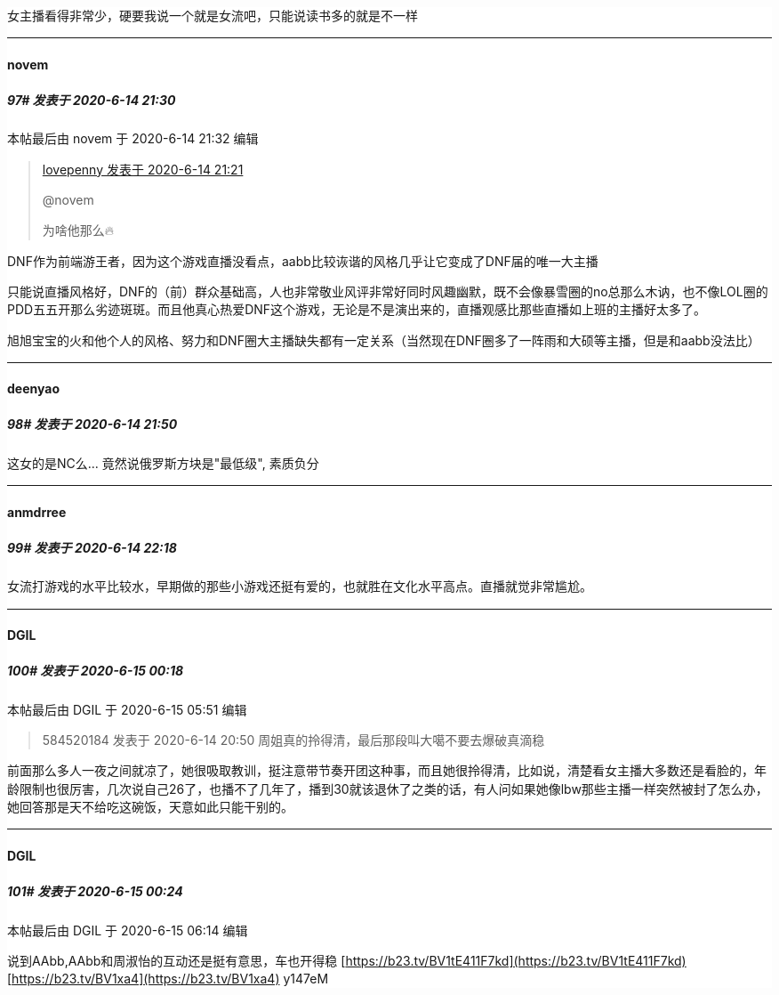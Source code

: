 女主播看得非常少，硬要我说一个就是女流吧，只能说读书多的就是不一样

*****

####  novem  
##### 97#       发表于 2020-6-14 21:30

 本帖最后由 novem 于 2020-6-14 21:32 编辑 
<blockquote><a href="httphttps://bbs.saraba1st.com/2b/forum.php?mod=redirect&amp;goto=findpost&amp;pid=47805097&amp;ptid=1941154" target="_blank">lovepenny 发表于 2020-6-14 21:21</a>

@novem

为啥他那么🔥</blockquote>
DNF作为前端游王者，因为这个游戏直播没看点，aabb比较诙谐的风格几乎让它变成了DNF届的唯一大主播

只能说直播风格好，DNF的（前）群众基础高，人也非常敬业风评非常好同时风趣幽默，既不会像暴雪圈的no总那么木讷，也不像LOL圈的PDD五五开那么劣迹斑斑。而且他真心热爱DNF这个游戏，无论是不是演出来的，直播观感比那些直播如上班的主播好太多了。

旭旭宝宝的火和他个人的风格、努力和DNF圈大主播缺失都有一定关系（当然现在DNF圈多了一阵雨和大硕等主播，但是和aabb没法比）

*****

####  deenyao  
##### 98#       发表于 2020-6-14 21:50

这女的是NC么... 竟然说俄罗斯方块是"最低级", 素质负分

*****

####  anmdrree  
##### 99#       发表于 2020-6-14 22:18

女流打游戏的水平比较水，早期做的那些小游戏还挺有爱的，也就胜在文化水平高点。直播就觉非常尴尬。

*****

####  DGIL  
##### 100#       发表于 2020-6-15 00:18

 本帖最后由 DGIL 于 2020-6-15 05:51 编辑 
<blockquote>584520184 发表于 2020-6-14 20:50
周姐真的拎得清，最后那段叫大噶不要去爆破真滴稳</blockquote>
前面那么多人一夜之间就凉了，她很吸取教训，挺注意带节奏开团这种事，而且她很拎得清，比如说，清楚看女主播大多数还是看脸的，年龄限制也很厉害，几次说自己26了，也播不了几年了，播到30就该退休了之类的话，有人问如果她像lbw那些主播一样突然被封了怎么办，她回答那是天不给吃这碗饭，天意如此只能干别的。

*****

####  DGIL  
##### 101#       发表于 2020-6-15 00:24

 本帖最后由 DGIL 于 2020-6-15 06:14 编辑 

说到AAbb,AAbb和周淑怡的互动还是挺有意思，车也开得稳
[https://b23.tv/BV1tE411F7kd](https://b23.tv/BV1tE411F7kd)
[https://b23.tv/BV1xa4](https://b23.tv/BV1xa4) y147eM
